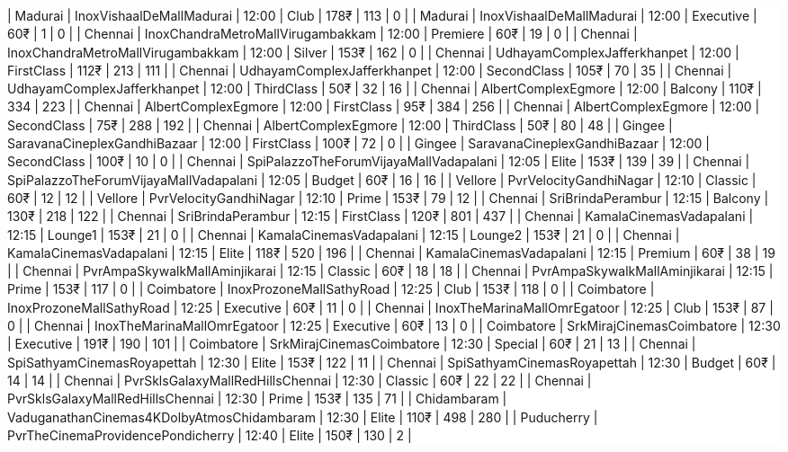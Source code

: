 | Madurai           | InoxVishaalDeMallMadurai                             | 12:00 | Club                |  178₹ |      113 |      0 |
| Madurai           | InoxVishaalDeMallMadurai                             | 12:00 | Executive           |   60₹ |        1 |      0 |
| Chennai           | InoxChandraMetroMallVirugambakkam                    | 12:00 | Premiere            |   60₹ |       19 |      0 |
| Chennai           | InoxChandraMetroMallVirugambakkam                    | 12:00 | Silver              |  153₹ |      162 |      0 |
| Chennai           | UdhayamComplexJafferkhanpet                          | 12:00 | FirstClass          |  112₹ |      213 |    111 |
| Chennai           | UdhayamComplexJafferkhanpet                          | 12:00 | SecondClass         |  105₹ |       70 |     35 |
| Chennai           | UdhayamComplexJafferkhanpet                          | 12:00 | ThirdClass          |   50₹ |       32 |     16 |
| Chennai           | AlbertComplexEgmore                                  | 12:00 | Balcony             |  110₹ |      334 |    223 |
| Chennai           | AlbertComplexEgmore                                  | 12:00 | FirstClass          |   95₹ |      384 |    256 |
| Chennai           | AlbertComplexEgmore                                  | 12:00 | SecondClass         |   75₹ |      288 |    192 |
| Chennai           | AlbertComplexEgmore                                  | 12:00 | ThirdClass          |   50₹ |       80 |     48 |
| Gingee            | SaravanaCineplexGandhiBazaar                         | 12:00 | FirstClass          |  100₹ |       72 |      0 |
| Gingee            | SaravanaCineplexGandhiBazaar                         | 12:00 | SecondClass         |  100₹ |       10 |      0 |
| Chennai           | SpiPalazzoTheForumVijayaMallVadapalani               | 12:05 | Elite               |  153₹ |      139 |     39 |
| Chennai           | SpiPalazzoTheForumVijayaMallVadapalani               | 12:05 | Budget              |   60₹ |       16 |     16 |
| Vellore           | PvrVelocityGandhiNagar                               | 12:10 | Classic             |   60₹ |       12 |     12 |
| Vellore           | PvrVelocityGandhiNagar                               | 12:10 | Prime               |  153₹ |       79 |     12 |
| Chennai           | SriBrindaPerambur                                    | 12:15 | Balcony             |  130₹ |      218 |    122 |
| Chennai           | SriBrindaPerambur                                    | 12:15 | FirstClass          |  120₹ |      801 |    437 |
| Chennai           | KamalaCinemasVadapalani                              | 12:15 | Lounge1             |  153₹ |       21 |      0 |
| Chennai           | KamalaCinemasVadapalani                              | 12:15 | Lounge2             |  153₹ |       21 |      0 |
| Chennai           | KamalaCinemasVadapalani                              | 12:15 | Elite               |  118₹ |      520 |    196 |
| Chennai           | KamalaCinemasVadapalani                              | 12:15 | Premium             |   60₹ |       38 |     19 |
| Chennai           | PvrAmpaSkywalkMallAminjikarai                        | 12:15 | Classic             |   60₹ |       18 |     18 |
| Chennai           | PvrAmpaSkywalkMallAminjikarai                        | 12:15 | Prime               |  153₹ |      117 |      0 |
| Coimbatore        | InoxProzoneMallSathyRoad                             | 12:25 | Club                |  153₹ |      118 |      0 |
| Coimbatore        | InoxProzoneMallSathyRoad                             | 12:25 | Executive           |   60₹ |       11 |      0 |
| Chennai           | InoxTheMarinaMallOmrEgatoor                          | 12:25 | Club                |  153₹ |       87 |      0 |
| Chennai           | InoxTheMarinaMallOmrEgatoor                          | 12:25 | Executive           |   60₹ |       13 |      0 |
| Coimbatore        | SrkMirajCinemasCoimbatore                            | 12:30 | Executive           |  191₹ |      190 |    101 |
| Coimbatore        | SrkMirajCinemasCoimbatore                            | 12:30 | Special             |   60₹ |       21 |     13 |
| Chennai           | SpiSathyamCinemasRoyapettah                          | 12:30 | Elite               |  153₹ |      122 |     11 |
| Chennai           | SpiSathyamCinemasRoyapettah                          | 12:30 | Budget              |   60₹ |       14 |     14 |
| Chennai           | PvrSklsGalaxyMallRedHillsChennai                     | 12:30 | Classic             |   60₹ |       22 |     22 |
| Chennai           | PvrSklsGalaxyMallRedHillsChennai                     | 12:30 | Prime               |  153₹ |      135 |     71 |
| Chidambaram       | VaduganathanCinemas4KDolbyAtmosChidambaram           | 12:30 | Elite               |  110₹ |      498 |    280 |
| Puducherry        | PvrTheCinemaProvidencePondicherry                    | 12:40 | Elite               |  150₹ |      130 |      2 |